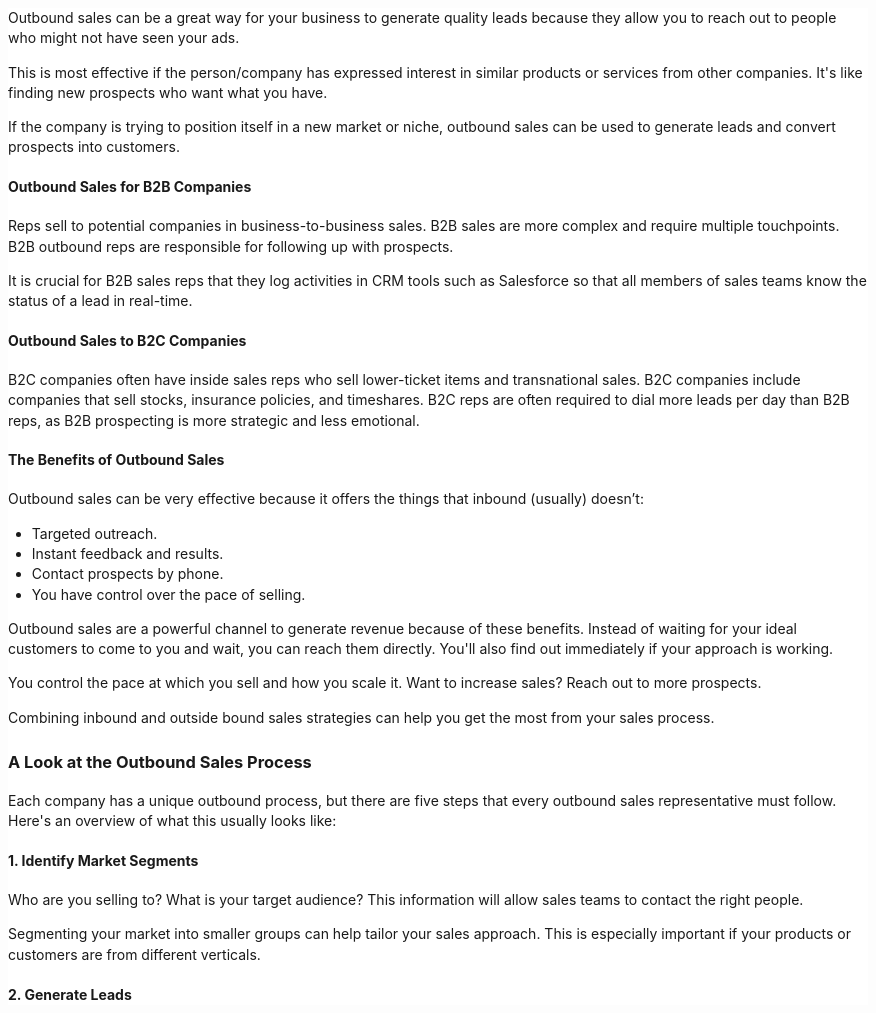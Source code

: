Outbound sales can be a great way for your business to generate quality leads because they allow you to reach out to people who might not have seen your ads.

This is most effective if the person/company has expressed interest in similar products or services from other companies. It's like finding new prospects who want what you have.

If the company is trying to position itself in a new market or niche, outbound sales can be used to generate leads and convert prospects into customers.

#### Outbound Sales for B2B Companies

Reps sell to potential companies in business-to-business sales. B2B sales are more complex and require multiple touchpoints. B2B outbound reps are responsible for following up with prospects.

It is crucial for B2B sales reps that they log activities in CRM tools such as Salesforce so that all members of sales teams know the status of a lead in real-time.

#### Outbound Sales to B2C Companies

B2C companies often have inside sales reps who sell lower-ticket items and transnational sales. B2C companies include companies that sell stocks, insurance policies, and timeshares. B2C reps are often required to dial more leads per day than B2B reps, as B2B prospecting is more strategic and less emotional.

#### The Benefits of Outbound Sales

Outbound sales can be very effective because it offers the things that inbound (usually) doesn’t:

* Targeted outreach.
* Instant feedback and results.
* Contact prospects by phone.
* You have control over the pace of selling.

Outbound sales are a powerful channel to generate revenue because of these benefits. Instead of waiting for your ideal customers to come to you and wait, you can reach them directly. You'll also find out immediately if your approach is working.

You control the pace at which you sell and how you scale it. Want to increase sales? Reach out to more prospects.

Combining inbound and outside bound sales strategies can help you get the most from your sales process. 

### A Look at the Outbound Sales Process

Each company has a unique outbound process, but there are five steps that every outbound sales representative must follow. Here's an overview of what this usually looks like:

#### 1. Identify Market Segments

Who are you selling to? What is your target audience? This information will allow sales teams to contact the right people.

Segmenting your market into smaller groups can help tailor your sales approach. This is especially important if your products or customers are from different verticals.

#### 2. Generate Leads
